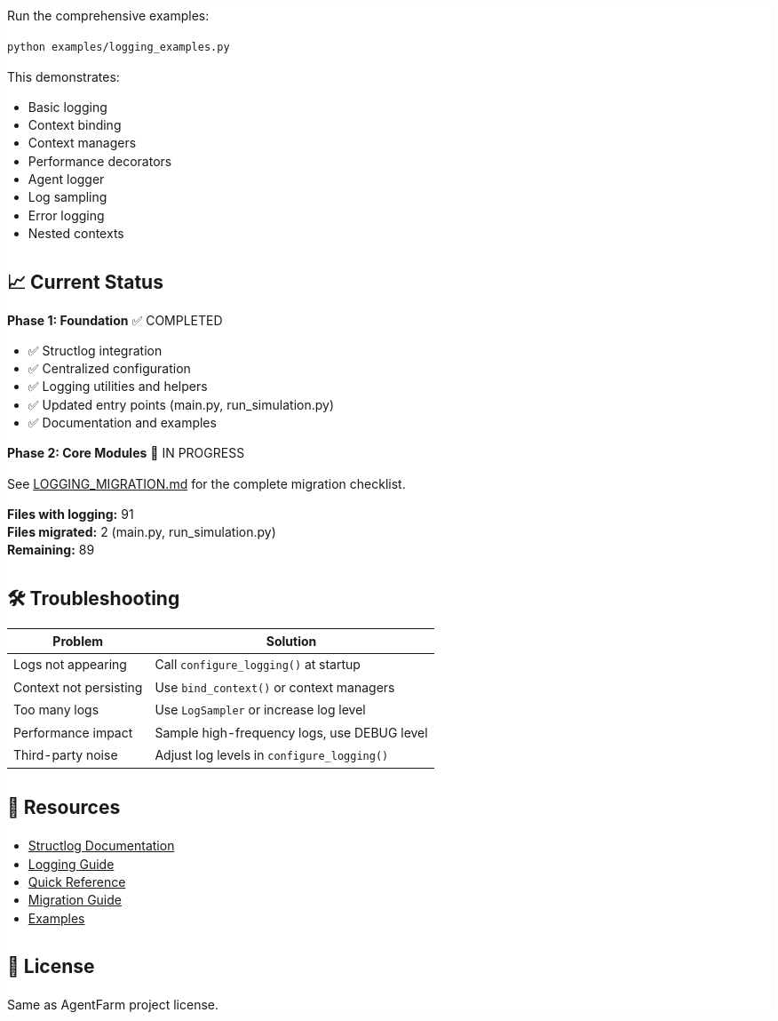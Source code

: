 Run the comprehensive examples:

```bash
python examples/logging_examples.py
```

This demonstrates:
- Basic logging
- Context binding
- Context managers
- Performance decorators
- Agent logger
- Log sampling
- Error logging
- Nested contexts

## 📈 Current Status

**Phase 1: Foundation** ✅ COMPLETED

- ✅ Structlog integration
- ✅ Centralized configuration
- ✅ Logging utilities and helpers
- ✅ Updated entry points (main.py, run_simulation.py)
- ✅ Documentation and examples

**Phase 2: Core Modules** 🔄 IN PROGRESS

See [LOGGING_MIGRATION.md](docs/LOGGING_MIGRATION.md) for the complete migration checklist.

**Files with logging:** 91  
**Files migrated:** 2 (main.py, run_simulation.py)  
**Remaining:** 89

## 🛠️ Troubleshooting

| Problem | Solution |
|---------|----------|
| Logs not appearing | Call `configure_logging()` at startup |
| Context not persisting | Use `bind_context()` or context managers |
| Too many logs | Use `LogSampler` or increase log level |
| Performance impact | Sample high-frequency logs, use DEBUG level |
| Third-party noise | Adjust log levels in `configure_logging()` |

## 🔗 Resources

- [Structlog Documentation](https://www.structlog.org/)
- [Logging Guide](docs/logging_guide.md)
- [Quick Reference](docs/LOGGING_QUICK_REFERENCE.md)
- [Migration Guide](docs/LOGGING_MIGRATION.md)
- [Examples](examples/logging_examples.py)

## 📝 License

Same as AgentFarm project license.
